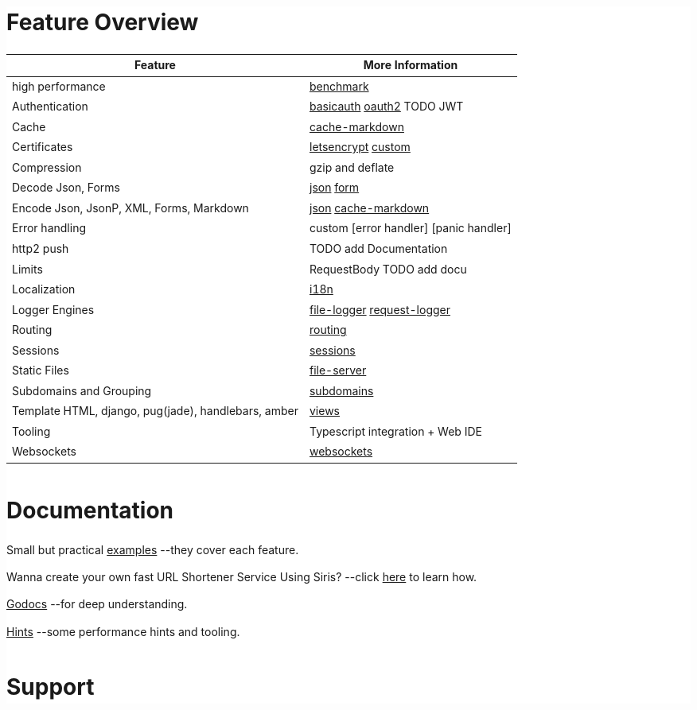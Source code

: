 # Feature Overview

| Feature | More Information |
| --------|------------------|
| high performance | [benchmark](https://github.com/smallnest/go-web-framework-benchmark) |
| Authentication | [basicauth](https://github.com/go-siris/siris-examples/tree/master/beginner/basicauth) [oauth2](https://github.com/go-siris/siris-examples/tree/master/intermediate/oauth2) TODO JWT|
| Cache | [cache-markdown](https://github.com/go-siris/siris-examples/blob/master/intermediate/cache-markdown)  |
| Certificates | [letsencrypt](https://github.com/go-siris/siris-examples/blob/master/beginner/listening/listen-letsencrypt) [custom](https://github.com/go-siris/siris-examples/blob/master/beginner/listening/listen-tls) |
| Compression | gzip and deflate |
| Decode Json, Forms | [json](https://github.com/go-siris/siris-examples/blob/master/beginner/read-json) [form](https://github.com/go-siris/siris-examples/blob/master/beginner/read-form)|
| Encode Json, JsonP, XML, Forms, Markdown | [json](https://github.com/go-siris/siris-examples/blob/master/beginner/write-json) [cache-markdown](https://github.com/go-siris/siris-examples/blob/master/intermediate/cache-markdown) |
| Error handling | custom [error handler] [panic handler]|
| http2 push | TODO add Documentation |
| Limits | RequestBody TODO add docu|
| Localization | [i18n](https://github.com/go-siris/siris-examples/blob/master/intermediate/i18n) |
| Logger Engines | [file-logger](https://github.com/go-siris/siris-examples/blob/master/beginner/file-logger) [request-logger](https://github.com/go-siris/siris-examples/blob/master/beginner/request-logger) |
| Routing | [routing](https://github.com/go-siris/siris-examples/tree/master/beginner/routing)  |
| Sessions | [sessions](https://github.com/go-siris/siris-examples/blob/master/intermediate/sessions) |
| Static Files | [file-server](https://github.com/go-siris/siris-examples/tree/master/beginner/file-server) |
| Subdomains and Grouping | [subdomains](https://github.com/go-siris/siris-examples/tree/master/intermediate/subdomains) |
| Template HTML, django, pug(jade), handlebars, amber | [views](https://github.com/go-siris/siris-examples/blob/master/intermediate/view) |
| Tooling | Typescript integration + Web IDE |
| Websockets | [websockets](https://github.com/go-siris/siris-examples/blob/master/intermediate/websockets) |

# Documentation

Small but practical [examples](https://github.com/go-siris/siris-examples/tree/master#table-of-contents) --they cover each feature.

Wanna create your own fast URL Shortener Service Using Siris? --click [here](https://medium.com/@kataras/a-url-shortener-service-using-go-iris-and-bolt-4182f0b00ae7) to learn how.

[Godocs](https://godoc.org/github.com/go-siris/siris) --for deep understanding.

[Hints](HINTS.md) --some performance hints and tooling.

# Support
